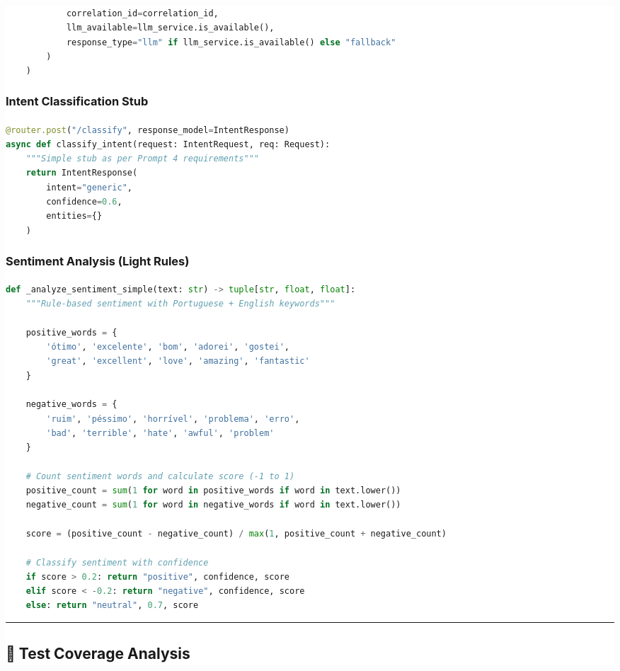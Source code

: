 ```python
            correlation_id=correlation_id,
            llm_available=llm_service.is_available(),
            response_type="llm" if llm_service.is_available() else "fallback"
        )
    )
```

### Intent Classification Stub

```python
@router.post("/classify", response_model=IntentResponse)
async def classify_intent(request: IntentRequest, req: Request):
    """Simple stub as per Prompt 4 requirements"""
    return IntentResponse(
        intent="generic",
        confidence=0.6,
        entities={}
    )
```

### Sentiment Analysis (Light Rules)

```python
def _analyze_sentiment_simple(text: str) -> tuple[str, float, float]:
    """Rule-based sentiment with Portuguese + English keywords"""

    positive_words = {
        'ótimo', 'excelente', 'bom', 'adorei', 'gostei',
        'great', 'excellent', 'love', 'amazing', 'fantastic'
    }

    negative_words = {
        'ruim', 'péssimo', 'horrível', 'problema', 'erro',
        'bad', 'terrible', 'hate', 'awful', 'problem'
    }

    # Count sentiment words and calculate score (-1 to 1)
    positive_count = sum(1 for word in positive_words if word in text.lower())
    negative_count = sum(1 for word in negative_words if word in text.lower())

    score = (positive_count - negative_count) / max(1, positive_count + negative_count)

    # Classify sentiment with confidence
    if score > 0.2: return "positive", confidence, score
    elif score < -0.2: return "negative", confidence, score
    else: return "neutral", 0.7, score
```

---

## 🧪 Test Coverage Analysis
